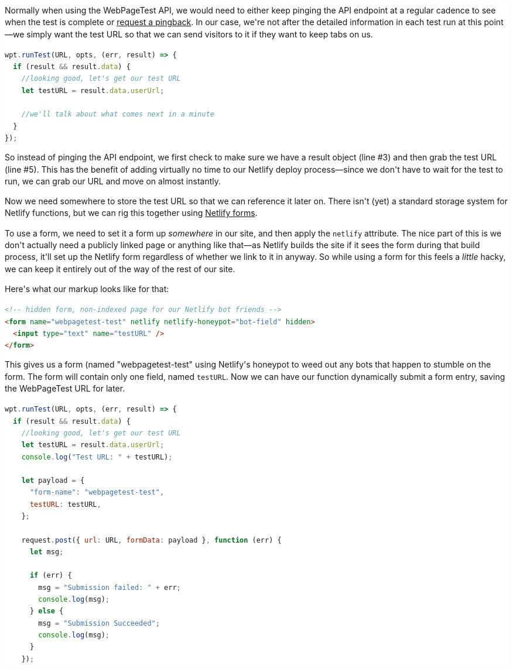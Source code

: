 Normally when using the WebPageTest API, we would need to either keep pinging the API endpoint at a regular cadence to see when the test is complete or [request a pingback](https://docs.webpagetest.org/api/#running-a-test). In our case, we're not after the detailed information in each test run at this point—we simply want the test URL so that we can send visitors to it if they want to keep tabs on us.

```js
wpt.runTest(URL, opts, (err, result) => {
  if (result && result.data) {
    //looking good, let's get our test URL
    let testURL = result.data.userUrl;

    //we'll talk about what comes next in a minute
  }
});
```

So instead of pinging the API endpoint, we first check to make sure we have a result object (line #3) and then grab the test URL (line #5). This has the benefit of adding virtually no time to our Netlify deploy process—since we don't have to wait for the test to run, we can grab our URL and move on almost instantly.

Now we need somewhere to store the test URL so that we can reference it later on. There isn't (yet) a standard storage system for Netlify functions, but we can rig this together using [Netlify forms](https://docs.netlify.com/forms/setup/).

To use a form, we need to set it a form up *somewhere* in our site, and then apply the `netlify` attribute. The nice part of this is we don't actually need a publicly linked page or anything like that—as Netlify builds the site if it sees the form during that build process, it'll set up the Netlify form regardless of whether we link to it in anyway. So while using a form for this feels a *little* hacky, we can keep it entirely out of the way of the rest of our site.

Here's what our markup looks like for that:

```html
<!-- hidden form, non-indexed page for our Netlify bot friends -->
<form name="webpagetest-test" netlify netlify-honeypot="bot-field" hidden>
  <input type="text" name="testURL" />
</form>
```

This gives us a form (named "webpagetest-test" using Netlify's honeypot to weed out any bots that happen to stumble on the form. The form will contain only one field, named `testURL`. Now we can have our function dynamically submit a form entry, saving the WebPageTest URL for later.

```js
wpt.runTest(URL, opts, (err, result) => {
  if (result && result.data) {
    //looking good, let's get our test URL
    let testURL = result.data.userUrl;
    console.log("Test URL: " + testURL);

    let payload = {
      "form-name": "webpagetest-test",
      testURL: testURL,
    };

    request.post({ url: URL, formData: payload }, function (err) {
      let msg;

      if (err) {
        msg = "Submission failed: " + err;
        console.log(msg);
      } else {
        msg = "Submission Succeeded";
        console.log(msg);
      }
    });
```